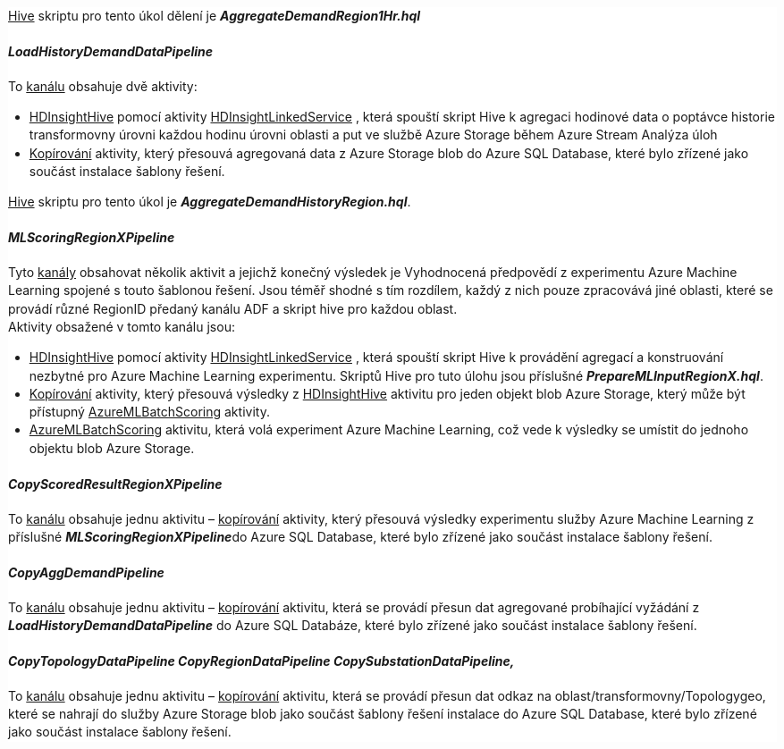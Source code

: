 [Hive](https://blogs.msdn.com/b/bigdatasupport/archive/2013/11/11/get-started-with-hive-on-hdinsight.aspx) skriptu pro tento úkol dělení je ***AggregateDemandRegion1Hr.hql***

#### <a name="loadhistorydemanddatapipeline"></a>*LoadHistoryDemandDataPipeline*
To [kanálu](data-factory/concepts-pipelines-activities.md) obsahuje dvě aktivity:

* [HDInsightHive](data-factory/transform-data-using-hadoop-hive.md) pomocí aktivity [HDInsightLinkedService](https://msdn.microsoft.com/library/azure/dn893526.aspx) , která spouští skript Hive k agregaci hodinové data o poptávce historie transformovny úrovni každou hodinu úrovni oblasti a put ve službě Azure Storage během Azure Stream Analýza úloh
* [Kopírování](https://msdn.microsoft.com/library/azure/dn835035.aspx) aktivity, který přesouvá agregovaná data z Azure Storage blob do Azure SQL Database, které bylo zřízené jako součást instalace šablony řešení.

[Hive](https://blogs.msdn.com/b/bigdatasupport/archive/2013/11/11/get-started-with-hive-on-hdinsight.aspx) skriptu pro tento úkol je ***AggregateDemandHistoryRegion.hql***.

#### <a name="mlscoringregionxpipeline"></a>*MLScoringRegionXPipeline*
Tyto [kanály](data-factory/concepts-pipelines-activities.md) obsahovat několik aktivit a jejichž konečný výsledek je Vyhodnocená předpovědí z experimentu Azure Machine Learning spojené s touto šablonou řešení. Jsou téměř shodné s tím rozdílem, každý z nich pouze zpracovává jiné oblasti, které se provádí různé RegionID předaný kanálu ADF a skript hive pro každou oblast.  
Aktivity obsažené v tomto kanálu jsou:

* [HDInsightHive](data-factory/transform-data-using-hadoop-hive.md) pomocí aktivity [HDInsightLinkedService](https://msdn.microsoft.com/library/azure/dn893526.aspx) , která spouští skript Hive k provádění agregací a konstruování nezbytné pro Azure Machine Learning experimentu. Skriptů Hive pro tuto úlohu jsou příslušné ***PrepareMLInputRegionX.hql***.
* [Kopírování](https://msdn.microsoft.com/library/azure/dn835035.aspx) aktivity, který přesouvá výsledky z [HDInsightHive](data-factory/transform-data-using-hadoop-hive.md) aktivitu pro jeden objekt blob Azure Storage, který může být přístupný [AzureMLBatchScoring](https://msdn.microsoft.com/library/azure/dn894009.aspx) aktivity.
* [AzureMLBatchScoring](https://msdn.microsoft.com/library/azure/dn894009.aspx) aktivitu, která volá experiment Azure Machine Learning, což vede k výsledky se umístit do jednoho objektu blob Azure Storage.

#### <a name="copyscoredresultregionxpipeline"></a>*CopyScoredResultRegionXPipeline*
To [kanálu](data-factory/concepts-pipelines-activities.md) obsahuje jednu aktivitu – [kopírování](https://msdn.microsoft.com/library/azure/dn835035.aspx) aktivity, který přesouvá výsledky experimentu služby Azure Machine Learning z příslušné ***MLScoringRegionXPipeline***do Azure SQL Database, které bylo zřízené jako součást instalace šablony řešení.

#### <a name="copyaggdemandpipeline"></a>*CopyAggDemandPipeline*
To [kanálu](data-factory/concepts-pipelines-activities.md) obsahuje jednu aktivitu – [kopírování](https://msdn.microsoft.com/library/azure/dn835035.aspx) aktivitu, která se provádí přesun dat agregované probíhající vyžádání z ***LoadHistoryDemandDataPipeline*** do Azure SQL Databáze, které bylo zřízené jako součást instalace šablony řešení.

#### <a name="copyregiondatapipeline-copysubstationdatapipeline-copytopologydatapipeline"></a>*CopyTopologyDataPipeline CopyRegionDataPipeline CopySubstationDataPipeline,*
To [kanálu](data-factory/concepts-pipelines-activities.md) obsahuje jednu aktivitu – [kopírování](https://msdn.microsoft.com/library/azure/dn835035.aspx) aktivitu, která se provádí přesun dat odkaz na oblast/transformovny/Topologygeo, které se nahrají do služby Azure Storage blob jako součást šablony řešení instalace do Azure SQL Database, které bylo zřízené jako součást instalace šablony řešení.
